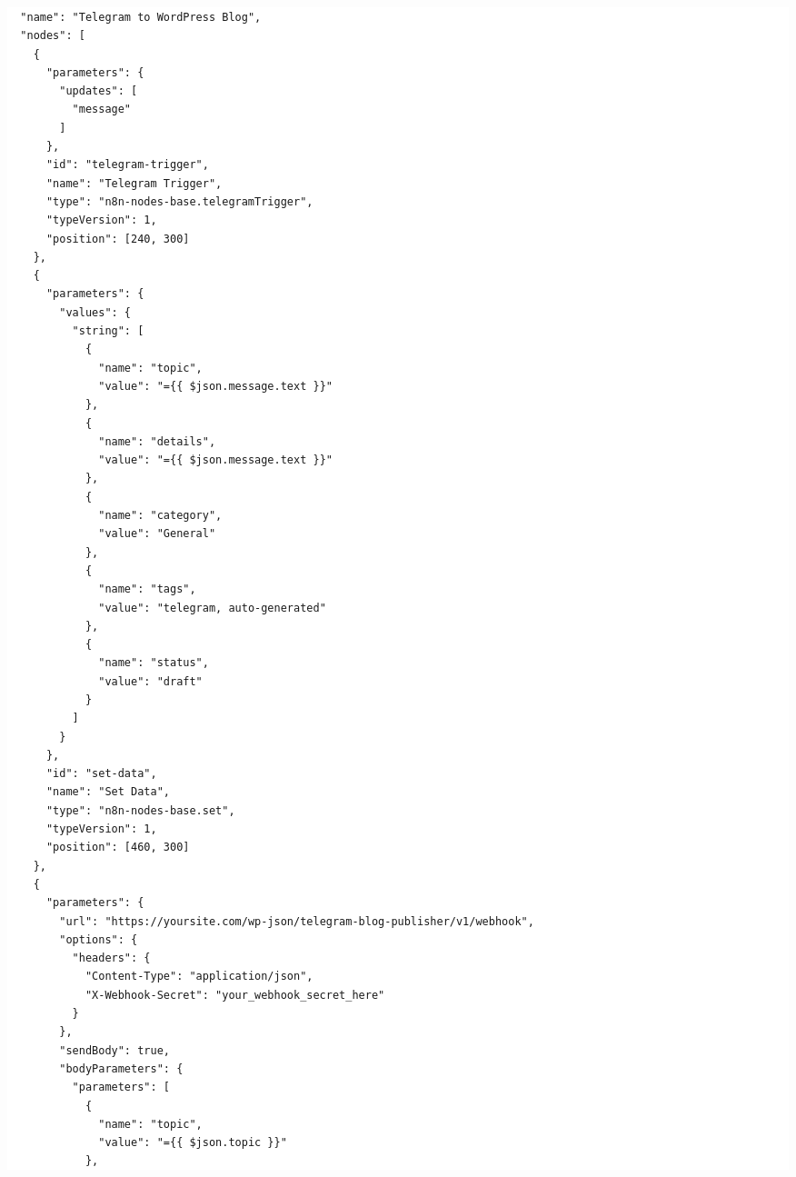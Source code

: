 ```
  "name": "Telegram to WordPress Blog",
  "nodes": [
    {
      "parameters": {
        "updates": [
          "message"
        ]
      },
      "id": "telegram-trigger",
      "name": "Telegram Trigger",
      "type": "n8n-nodes-base.telegramTrigger",
      "typeVersion": 1,
      "position": [240, 300]
    },
    {
      "parameters": {
        "values": {
          "string": [
            {
              "name": "topic",
              "value": "={{ $json.message.text }}"
            },
            {
              "name": "details", 
              "value": "={{ $json.message.text }}"
            },
            {
              "name": "category",
              "value": "General"
            },
            {
              "name": "tags",
              "value": "telegram, auto-generated"
            },
            {
              "name": "status",
              "value": "draft"
            }
          ]
        }
      },
      "id": "set-data",
      "name": "Set Data",
      "type": "n8n-nodes-base.set",
      "typeVersion": 1,
      "position": [460, 300]
    },
    {
      "parameters": {
        "url": "https://yoursite.com/wp-json/telegram-blog-publisher/v1/webhook",
        "options": {
          "headers": {
            "Content-Type": "application/json",
            "X-Webhook-Secret": "your_webhook_secret_here"
          }
        },
        "sendBody": true,
        "bodyParameters": {
          "parameters": [
            {
              "name": "topic",
              "value": "={{ $json.topic }}"
            },
```